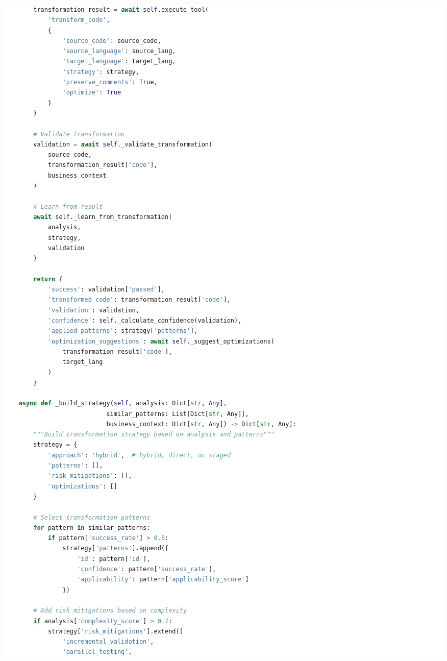 ```python
        transformation_result = await self.execute_tool(
            'transform_code',
            {
                'source_code': source_code,
                'source_language': source_lang,
                'target_language': target_lang,
                'strategy': strategy,
                'preserve_comments': True,
                'optimize': True
            }
        )
        
        # Validate transformation
        validation = await self._validate_transformation(
            source_code,
            transformation_result['code'],
            business_context
        )
        
        # Learn from result
        await self._learn_from_transformation(
            analysis,
            strategy,
            validation
        )
        
        return {
            'success': validation['passed'],
            'transformed_code': transformation_result['code'],
            'validation': validation,
            'confidence': self._calculate_confidence(validation),
            'applied_patterns': strategy['patterns'],
            'optimization_suggestions': await self._suggest_optimizations(
                transformation_result['code'],
                target_lang
            )
        }
    
    async def _build_strategy(self, analysis: Dict[str, Any], 
                            similar_patterns: List[Dict[str, Any]],
                            business_context: Dict[str, Any]) -> Dict[str, Any]:
        """Build transformation strategy based on analysis and patterns"""
        strategy = {
            'approach': 'hybrid',  # hybrid, direct, or staged
            'patterns': [],
            'risk_mitigations': [],
            'optimizations': []
        }
        
        # Select transformation patterns
        for pattern in similar_patterns:
            if pattern['success_rate'] > 0.8:
                strategy['patterns'].append({
                    'id': pattern['id'],
                    'confidence': pattern['success_rate'],
                    'applicability': pattern['applicability_score']
                })
        
        # Add risk mitigations based on complexity
        if analysis['complexity_score'] > 0.7:
            strategy['risk_mitigations'].extend([
                'incremental_validation',
                'parallel_testing',
```